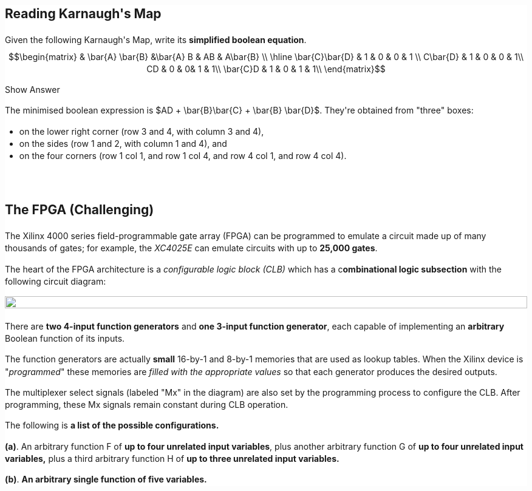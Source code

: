 


## Reading Karnaugh's Map

Given the following Karnaugh's Map, write its **simplified boolean equation**.
$$\begin{matrix}
 & \bar{A} \bar{B} &\bar{A} B & AB & A\bar{B}  \\
\hline
\bar{C}\bar{D} & 1 & 0 & 0 & 1 \\
C\bar{D} & 1 & 0 & 0 & 1\\
CD  & 0 & 0& 1 & 1\\
\bar{C}D & 1 & 0 & 1 & 1\\
\end{matrix}$$



<div cursor="pointer" class="collapsible">Show Answer</div><div class="content"><p>
The minimised boolean expression is $AD + \bar{B}\bar{C} + \bar{B} \bar{D}$. They're obtained from "three" boxes: 
<ul>
<li> on the lower right corner (row 3 and 4, with column 3 and 4), </li>
<li> on the sides (row 1 and 2, with column 1 and 4), and </li>
<li>on the four corners (row 1 col 1, and row 1 col 4, and row 4 col 1, and row 4 col 4).</li>
</ul></p></div><br>

## The FPGA (Challenging)

  

The Xilinx 4000 series field-programmable gate array (FPGA) can be programmed to emulate a circuit made up of many thousands of gates; for example, the *XC4025E* can emulate circuits with up to **25,000 gates**. 

The heart of the FPGA architecture is a *configurable logic block (CLB)* which has a c**ombinational logic subsection** with the following circuit diagram:


<img src="https://dl.dropboxusercontent.com/s/kyx7a79owajbxde/Q5.png?raw=1"  width="100%" height = "100%">


There are **two 4-input function generators** and **one 3-input function generator**, each capable of implementing an **arbitrary** Boolean function of its inputs.

The function generators are actually **small** 16-by-1 and 8-by-1 memories that are used as lookup tables. When the Xilinx device is "*programmed*" these memories are *filled with the appropriate values* so that each generator produces the desired outputs. 

The multiplexer select signals (labeled "Mx" in the diagram) are also set by the programming process to configure the CLB. After programming, these Mx signals remain constant during CLB operation.

The following is **a list of the possible configurations.** 
 
**(a)**. An arbitrary function F of **up to four unrelated input variables**, plus another arbitrary function G of **up to four unrelated input variables,** plus a third arbitrary function H of **up to three unrelated input variables.**

**(b)**. **An arbitrary single function of five variables.**
